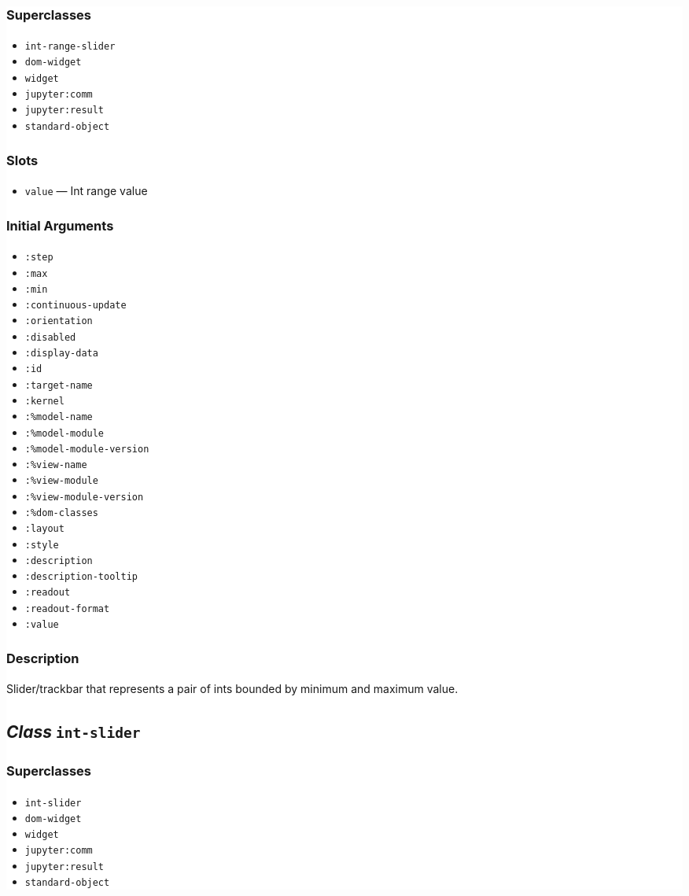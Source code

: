 ### Superclasses

- `int-range-slider`
- `dom-widget`
- `widget`
- `jupyter:comm`
- `jupyter:result`
- `standard-object`

### Slots

- `value` &mdash; Int range value


### Initial Arguments

- `:step`
- `:max`
- `:min`
- `:continuous-update`
- `:orientation`
- `:disabled`
- `:display-data`
- `:id`
- `:target-name`
- `:kernel`
- `:%model-name`
- `:%model-module`
- `:%model-module-version`
- `:%view-name`
- `:%view-module`
- `:%view-module-version`
- `:%dom-classes`
- `:layout`
- `:style`
- `:description`
- `:description-tooltip`
- `:readout`
- `:readout-format`
- `:value`

### Description

Slider/trackbar that represents a pair of ints bounded by minimum and maximum
value.


## *Class* `int-slider`

### Superclasses

- `int-slider`
- `dom-widget`
- `widget`
- `jupyter:comm`
- `jupyter:result`
- `standard-object`

